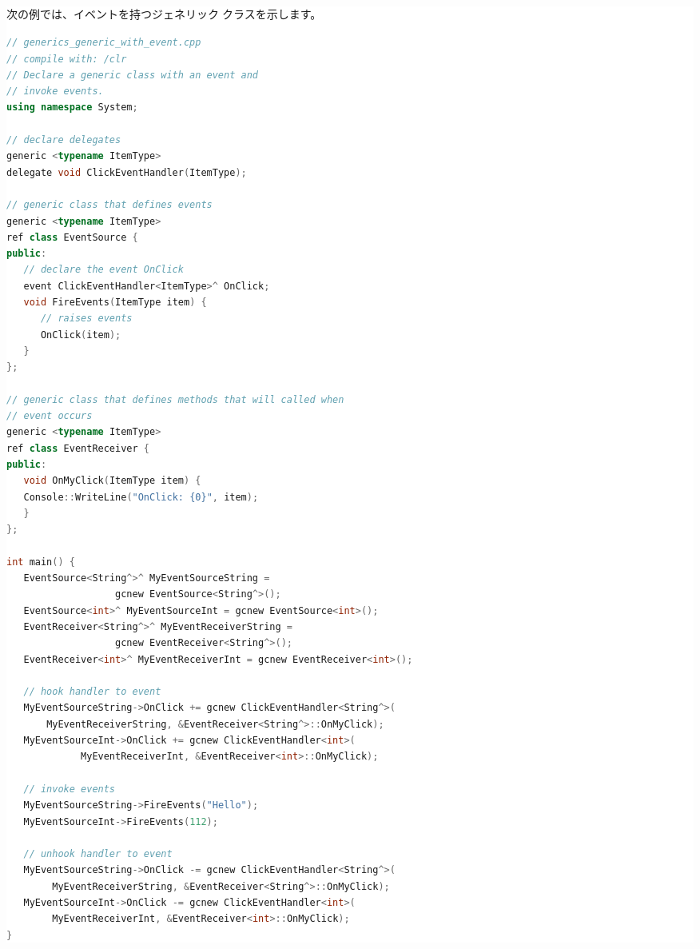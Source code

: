 次の例では、イベントを持つジェネリック クラスを示します。

```cpp
// generics_generic_with_event.cpp
// compile with: /clr
// Declare a generic class with an event and
// invoke events.
using namespace System;

// declare delegates
generic <typename ItemType>
delegate void ClickEventHandler(ItemType);

// generic class that defines events
generic <typename ItemType>
ref class EventSource {
public:
   // declare the event OnClick
   event ClickEventHandler<ItemType>^ OnClick;
   void FireEvents(ItemType item) {
      // raises events
      OnClick(item);
   }
};

// generic class that defines methods that will called when
// event occurs
generic <typename ItemType>
ref class EventReceiver {
public:
   void OnMyClick(ItemType item) {
   Console::WriteLine("OnClick: {0}", item);
   }
};

int main() {
   EventSource<String^>^ MyEventSourceString =
                   gcnew EventSource<String^>();
   EventSource<int>^ MyEventSourceInt = gcnew EventSource<int>();
   EventReceiver<String^>^ MyEventReceiverString =
                   gcnew EventReceiver<String^>();
   EventReceiver<int>^ MyEventReceiverInt = gcnew EventReceiver<int>();

   // hook handler to event
   MyEventSourceString->OnClick += gcnew ClickEventHandler<String^>(
       MyEventReceiverString, &EventReceiver<String^>::OnMyClick);
   MyEventSourceInt->OnClick += gcnew ClickEventHandler<int>(
             MyEventReceiverInt, &EventReceiver<int>::OnMyClick);

   // invoke events
   MyEventSourceString->FireEvents("Hello");
   MyEventSourceInt->FireEvents(112);

   // unhook handler to event
   MyEventSourceString->OnClick -= gcnew ClickEventHandler<String^>(
        MyEventReceiverString, &EventReceiver<String^>::OnMyClick);
   MyEventSourceInt->OnClick -= gcnew ClickEventHandler<int>(
        MyEventReceiverInt, &EventReceiver<int>::OnMyClick);
}
```
